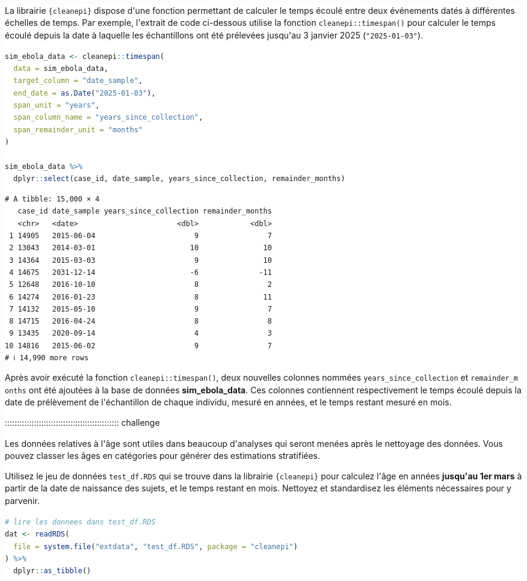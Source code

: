 La librairie `{cleanepi}` dispose d'une fonction permettant de calculer le temps écoulé entre deux événements datés à différentes échelles de temps. Par exemple, l'extrait de code ci-dessous utilise la fonction `cleanepi::timespan()` pour calculer le temps écoulé depuis la date à laquelle les échantillons ont été prélevées jusqu'au 3 janvier 2025 (`"2025-01-03"`).


``` r
sim_ebola_data <- cleanepi::timespan(
  data = sim_ebola_data,
  target_column = "date_sample",
  end_date = as.Date("2025-01-03"),
  span_unit = "years",
  span_column_name = "years_since_collection",
  span_remainder_unit = "months"
)

sim_ebola_data %>%
  dplyr::select(case_id, date_sample, years_since_collection, remainder_months)
```

``` output
# A tibble: 15,000 × 4
   case_id date_sample years_since_collection remainder_months
   <chr>   <date>                       <dbl>            <dbl>
 1 14905   2015-06-04                       9                7
 2 13043   2014-03-01                      10               10
 3 14364   2015-03-03                       9               10
 4 14675   2031-12-14                      -6              -11
 5 12648   2016-10-10                       8                2
 6 14274   2016-01-23                       8               11
 7 14132   2015-05-10                       9                7
 8 14715   2016-04-24                       8                8
 9 13435   2020-09-14                       4                3
10 14816   2015-06-02                       9                7
# ℹ 14,990 more rows
```

Après avoir exécuté la fonction `cleanepi::timespan()`, deux nouvelles colonnes nommées `years_since_collection` et `remainder_months` ont été ajoutées à la base de données **sim_ebola_data**. Ces colonnes contiennent respectivement le temps écoulé depuis la date de prélèvement de l'échantillon de chaque individu, mesuré en années, et le temps restant mesuré en mois.

::::::::::::::::::::::::::::::::::::::::::::::: challenge

Les données relatives à l'âge sont utiles dans beaucoup d'analyses qui seront menées après le nettoyage des données. Vous pouvez classer les âges en catégories pour générer des estimations stratifiées.

Utilisez le jeu de données `test_df.RDS` qui se trouve dans la librairie `{cleanepi}` pour calculez l'âge en années **jusqu'au 1er mars** à partir de la date de naissance des sujets, et le temps restant en mois. Nettoyez et standardisez les éléments nécessaires pour y parvenir.


``` r
# lire les donnees dans test_df.RDS
dat <- readRDS(
  file = system.file("extdata", "test_df.RDS", package = "cleanepi")
) %>%
  dplyr::as_tibble()
```
